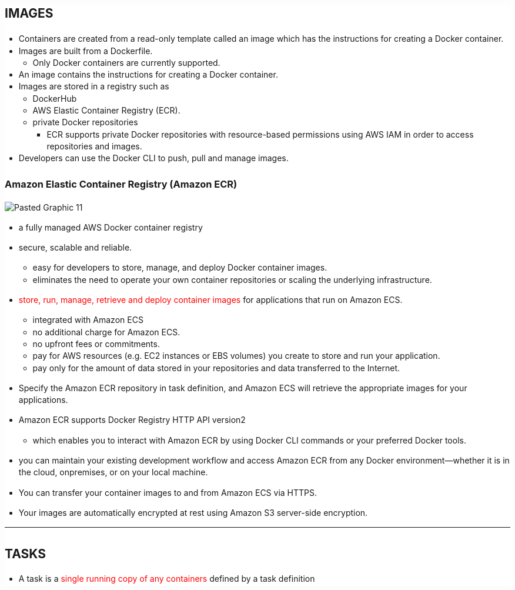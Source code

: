 
## IMAGES
- Containers are created from a read-only template called an image which has the instructions for creating a Docker container.
- Images are built from a Dockerfile.
  - Only Docker containers are currently supported.
- An image contains the instructions for creating a Docker container.
- Images are stored in a registry such as
  - DockerHub
  - AWS Elastic Container Registry (ECR).
  - private Docker repositories
    - ECR supports private Docker repositories with resource-based permissions using AWS IAM in order to access repositories and images.
- Developers can use the Docker CLI to push, pull and manage images.



### Amazon Elastic Container Registry (Amazon ECR)

![Pasted Graphic 11](https://i.imgur.com/eQ2T1jI.jpg)

- a fully managed AWS Docker container registry
- secure, scalable and reliable.
  - easy for developers to store, manage, and deploy Docker container images.
  - eliminates the need to operate your own container repositories or scaling the underlying infrastructure.

- <font color=red> store, run, manage, retrieve and deploy container images </font> for applications that run on Amazon ECS.
  - integrated with Amazon ECS
  - no additional charge for Amazon ECS.
  - no upfront fees or commitments.
  - pay for AWS resources (e.g. EC2 instances or EBS volumes) you create to store and run your application.
  - pay only for the amount of data stored in your repositories and data transferred to the Internet.

- Specify the Amazon ECR repository in task definition, and Amazon ECS will retrieve the appropriate images for your applications.
- Amazon ECR supports Docker Registry HTTP API version2
  - which enables you to interact with Amazon ECR by using Docker CLI commands or your preferred Docker tools.
- you can maintain your existing development workflow and access Amazon ECR from any Docker environment—whether it is in the cloud, onpremises, or on your local machine.
- You can transfer your container images to and from Amazon ECS via HTTPS.
- Your images are automatically encrypted at rest using Amazon S3 server-side encryption.


---


## TASKS
- A task is a <font color=red> single running copy of any containers </font> defined by a task definition
